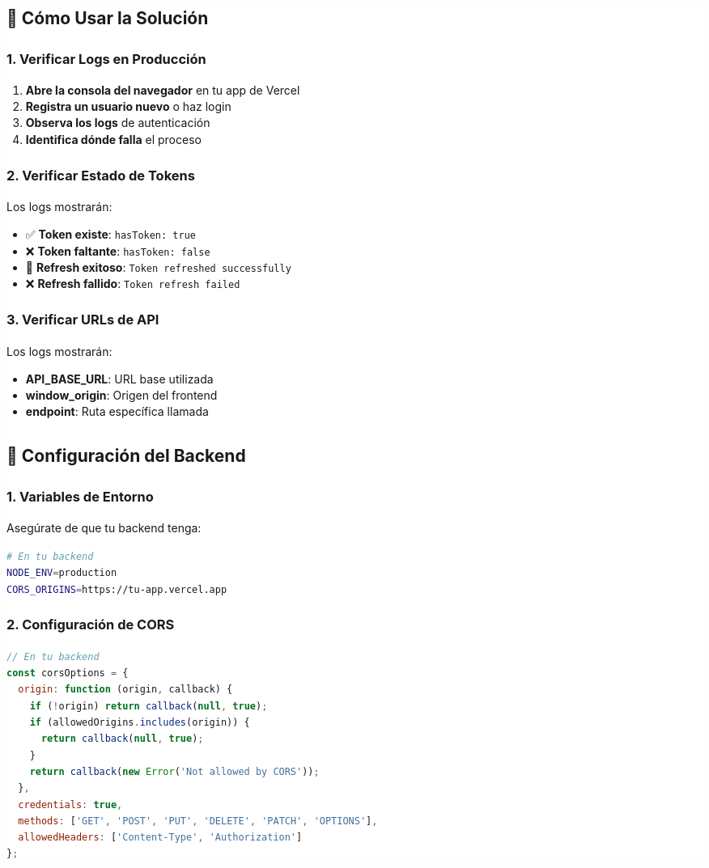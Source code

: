 ## 🚀 **Cómo Usar la Solución**

### **1. Verificar Logs en Producción**

1. **Abre la consola del navegador** en tu app de Vercel
2. **Registra un usuario nuevo** o haz login
3. **Observa los logs** de autenticación
4. **Identifica dónde falla** el proceso

### **2. Verificar Estado de Tokens**

Los logs mostrarán:
- ✅ **Token existe**: `hasToken: true`
- ❌ **Token faltante**: `hasToken: false`
- 🔄 **Refresh exitoso**: `Token refreshed successfully`
- ❌ **Refresh fallido**: `Token refresh failed`

### **3. Verificar URLs de API**

Los logs mostrarán:
- **API_BASE_URL**: URL base utilizada
- **window_origin**: Origen del frontend
- **endpoint**: Ruta específica llamada

## 🔧 **Configuración del Backend**

### **1. Variables de Entorno**

Asegúrate de que tu backend tenga:

```bash
# En tu backend
NODE_ENV=production
CORS_ORIGINS=https://tu-app.vercel.app
```

### **2. Configuración de CORS**

```javascript
// En tu backend
const corsOptions = {
  origin: function (origin, callback) {
    if (!origin) return callback(null, true);
    if (allowedOrigins.includes(origin)) {
      return callback(null, true);
    }
    return callback(new Error('Not allowed by CORS'));
  },
  credentials: true,
  methods: ['GET', 'POST', 'PUT', 'DELETE', 'PATCH', 'OPTIONS'],
  allowedHeaders: ['Content-Type', 'Authorization']
};
```
